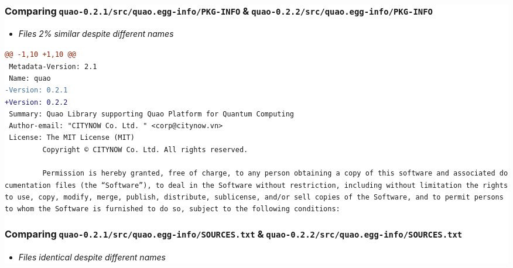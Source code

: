 ### Comparing `quao-0.2.1/src/quao.egg-info/PKG-INFO` & `quao-0.2.2/src/quao.egg-info/PKG-INFO`

 * *Files 2% similar despite different names*

```diff
@@ -1,10 +1,10 @@
 Metadata-Version: 2.1
 Name: quao
-Version: 0.2.1
+Version: 0.2.2
 Summary: Quao Library supporting Quao Platform for Quantum Computing
 Author-email: "CITYNOW Co. Ltd. " <corp@citynow.vn>
 License: The MIT License (MIT)
         Copyright © CITYNOW Co. Ltd. All rights reserved.
         
         Permission is hereby granted, free of charge, to any person obtaining a copy of this software and associated documentation files (the “Software”), to deal in the Software without restriction, including without limitation the rights to use, copy, modify, merge, publish, distribute, sublicense, and/or sell copies of the Software, and to permit persons to whom the Software is furnished to do so, subject to the following conditions:
```

### Comparing `quao-0.2.1/src/quao.egg-info/SOURCES.txt` & `quao-0.2.2/src/quao.egg-info/SOURCES.txt`

 * *Files identical despite different names*

